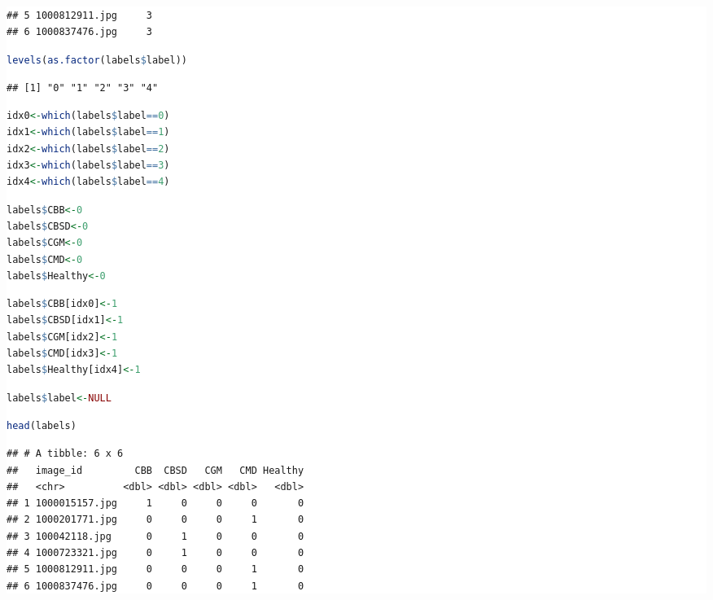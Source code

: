     ## 5 1000812911.jpg     3
    ## 6 1000837476.jpg     3

``` r
levels(as.factor(labels$label))
```

    ## [1] "0" "1" "2" "3" "4"

``` r
idx0<-which(labels$label==0)
idx1<-which(labels$label==1)
idx2<-which(labels$label==2)
idx3<-which(labels$label==3)
idx4<-which(labels$label==4)
```

``` r
labels$CBB<-0
labels$CBSD<-0
labels$CGM<-0
labels$CMD<-0
labels$Healthy<-0
```

``` r
labels$CBB[idx0]<-1
labels$CBSD[idx1]<-1
labels$CGM[idx2]<-1
labels$CMD[idx3]<-1
labels$Healthy[idx4]<-1
```

``` r
labels$label<-NULL
```

``` r
head(labels)
```

    ## # A tibble: 6 x 6
    ##   image_id         CBB  CBSD   CGM   CMD Healthy
    ##   <chr>          <dbl> <dbl> <dbl> <dbl>   <dbl>
    ## 1 1000015157.jpg     1     0     0     0       0
    ## 2 1000201771.jpg     0     0     0     1       0
    ## 3 100042118.jpg      0     1     0     0       0
    ## 4 1000723321.jpg     0     1     0     0       0
    ## 5 1000812911.jpg     0     0     0     1       0
    ## 6 1000837476.jpg     0     0     0     1       0
